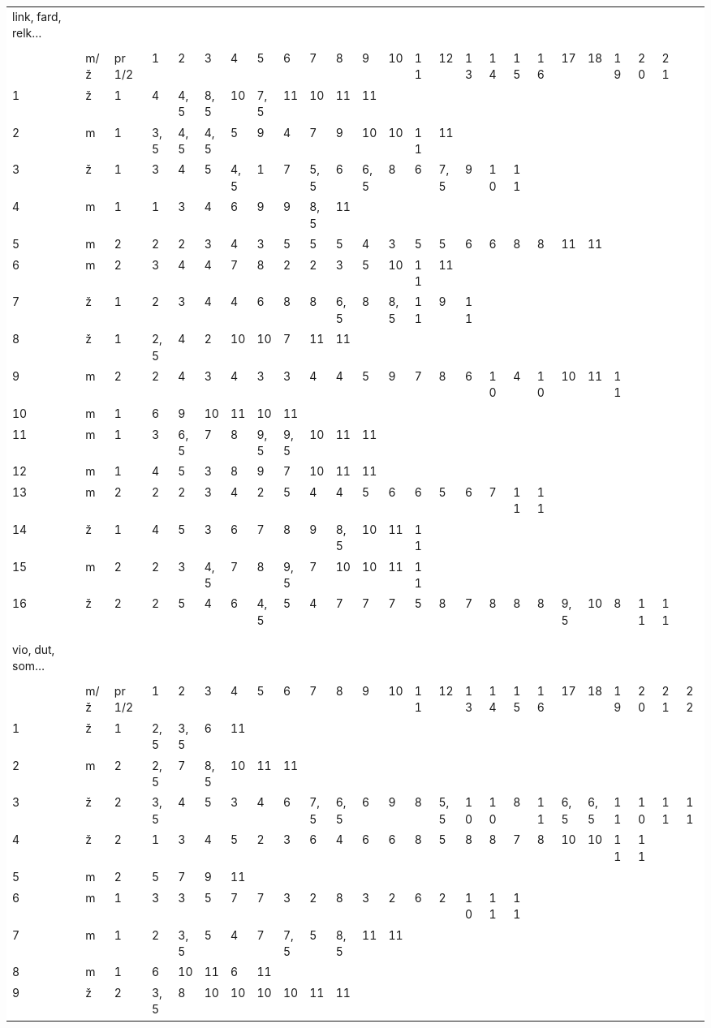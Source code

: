 |                   |     |        |     |     |     |     |     |     |     |     |     |     |     |     |     |     |     |     |     |     |     |     |     |     |
| ----------------- | --- | ------ | --- | --- | --- | --- | --- | --- | --- | --- | --- | --- | --- | --- | --- | --- | --- | --- | --- | --- | --- | --- | --- | --- |
| link, fard, relk… |     |        |     |     |     |     |     |     |     |     |     |     |     |     |     |     |     |     |     |     |     |     |     |     |
|                   |     |        |     |     |     |     |     |     |     |     |     |     |     |     |     |     |     |     |     |     |     |     |     |     |
|                   | m/ž | pr 1/2 | 1   | 2   | 3   | 4   | 5   | 6   | 7   | 8   | 9   | 10  | 11  | 12  | 13  | 14  | 15  | 16  | 17  | 18  | 19  | 20  | 21  |     |
| 1                 | ž   | 1      | 4   | 4,5 | 8,5 | 10  | 7,5 | 11  | 10  | 11  | 11  |     |     |     |     |     |     |     |     |     |     |     |     |     |
| 2                 | m   | 1      | 3,5 | 4,5 | 4,5 | 5   | 9   | 4   | 7   | 9   | 10  | 10  | 11  | 11  |     |     |     |     |     |     |     |     |     |     |
| 3                 | ž   | 1      | 3   | 4   | 5   | 4,5 | 1   | 7   | 5,5 | 6   | 6,5 | 8   | 6   | 7,5 | 9   | 10  | 11  |     |     |     |     |     |     |     |
| 4                 | m   | 1      | 1   | 3   | 4   | 6   | 9   | 9   | 8,5 | 11  |     |     |     |     |     |     |     |     |     |     |     |     |     |     |
| 5                 | m   | 2      | 2   | 2   | 3   | 4   | 3   | 5   | 5   | 5   | 4   | 3   | 5   | 5   | 6   | 6   | 8   | 8   | 11  | 11  |     |     |     |     |
| 6                 | m   | 2      | 3   | 4   | 4   | 7   | 8   | 2   | 2   | 3   | 5   | 10  | 11  | 11  |     |     |     |     |     |     |     |     |     |     |
| 7                 | ž   | 1      | 2   | 3   | 4   | 4   | 6   | 8   | 8   | 6,5 | 8   | 8,5 | 11  | 9   | 11  |     |     |     |     |     |     |     |     |     |
| 8                 | ž   | 1      | 2,5 | 4   | 2   | 10  | 10  | 7   | 11  | 11  |     |     |     |     |     |     |     |     |     |     |     |     |     |     |
| 9                 | m   | 2      | 2   | 4   | 3   | 4   | 3   | 3   | 4   | 4   | 5   | 9   | 7   | 8   | 6   | 10  | 4   | 10  | 10  | 11  | 11  |     |     |     |
| 10                | m   | 1      | 6   | 9   | 10  | 11  | 10  | 11  |     |     |     |     |     |     |     |     |     |     |     |     |     |     |     |     |
| 11                | m   | 1      | 3   | 6,5 | 7   | 8   | 9,5 | 9,5 | 10  | 11  | 11  |     |     |     |     |     |     |     |     |     |     |     |     |     |
| 12                | m   | 1      | 4   | 5   | 3   | 8   | 9   | 7   | 10  | 11  | 11  |     |     |     |     |     |     |     |     |     |     |     |     |     |
| 13                | m   | 2      | 2   | 2   | 3   | 4   | 2   | 5   | 4   | 4   | 5   | 6   | 6   | 5   | 6   | 7   | 11  | 11  |     |     |     |     |     |     |
| 14                | ž   | 1      | 4   | 5   | 3   | 6   | 7   | 8   | 9   | 8,5 | 10  | 11  | 11  |     |     |     |     |     |     |     |     |     |     |     |
| 15                | m   | 2      | 2   | 3   | 4,5 | 7   | 8   | 9,5 | 7   | 10  | 10  | 11  | 11  |     |     |     |     |     |     |     |     |     |     |     |
| 16                | ž   | 2      | 2   | 5   | 4   | 6   | 4,5 | 5   | 4   | 7   | 7   | 7   | 5   | 8   | 7   | 8   | 8   | 8   | 9,5 | 10  | 8   | 11  | 11  |     |
|                   |     |        |     |     |     |     |     |     |     |     |     |     |     |     |     |     |     |     |     |     |     |     |     |     |
|                   |     |        |     |     |     |     |     |     |     |     |     |     |     |     |     |     |     |     |     |     |     |     |     |     |
| vio, dut, som…    |     |        |     |     |     |     |     |     |     |     |     |     |     |     |     |     |     |     |     |     |     |     |     |     |
|                   |     |        |     |     |     |     |     |     |     |     |     |     |     |     |     |     |     |     |     |     |     |     |     |     |
|                   | m/ž | pr 1/2 | 1   | 2   | 3   | 4   | 5   | 6   | 7   | 8   | 9   | 10  | 11  | 12  | 13  | 14  | 15  | 16  | 17  | 18  | 19  | 20  | 21  | 22  |
| 1                 | ž   | 1      | 2,5 | 3,5 | 6   | 11  |     |     |     |     |     |     |     |     |     |     |     |     |     |     |     |     |     |     |
| 2                 | m   | 2      | 2,5 | 7   | 8,5 | 10  | 11  | 11  |     |     |     |     |     |     |     |     |     |     |     |     |     |     |     |     |
| 3                 | ž   | 2      | 3,5 | 4   | 5   | 3   | 4   | 6   | 7,5 | 6,5 | 6   | 9   | 8   | 5,5 | 10  | 10  | 8   | 11  | 6,5 | 6,5 | 11  | 10  | 11  | 11  |
| 4                 | ž   | 2      | 1   | 3   | 4   | 5   | 2   | 3   | 6   | 4   | 6   | 6   | 8   | 5   | 8   | 8   | 7   | 8   | 10  | 10  | 11  | 11  |     |     |
| 5                 | m   | 2      | 5   | 7   | 9   | 11  |     |     |     |     |     |     |     |     |     |     |     |     |     |     |     |     |     |     |
| 6                 | m   | 1      | 3   | 3   | 5   | 7   | 7   | 3   | 2   | 8   | 3   | 2   | 6   | 2   | 10  | 11  | 11  |     |     |     |     |     |     |     |
| 7                 | m   | 1      | 2   | 3,5 | 5   | 4   | 7   | 7,5 | 5   | 8,5 | 11  | 11  |     |     |     |     |     |     |     |     |     |     |     |     |
| 8                 | m   | 1      | 6   | 10  | 11  | 6   | 11  |     |     |     |     |     |     |     |     |     |     |     |     |     |     |     |     |     |
| 9                 | ž   | 2      | 3,5 | 8   | 10  | 10  | 10  | 10  | 11  | 11  |     |     |     |     |     |     |     |     |     |     |     |     |     |     |
